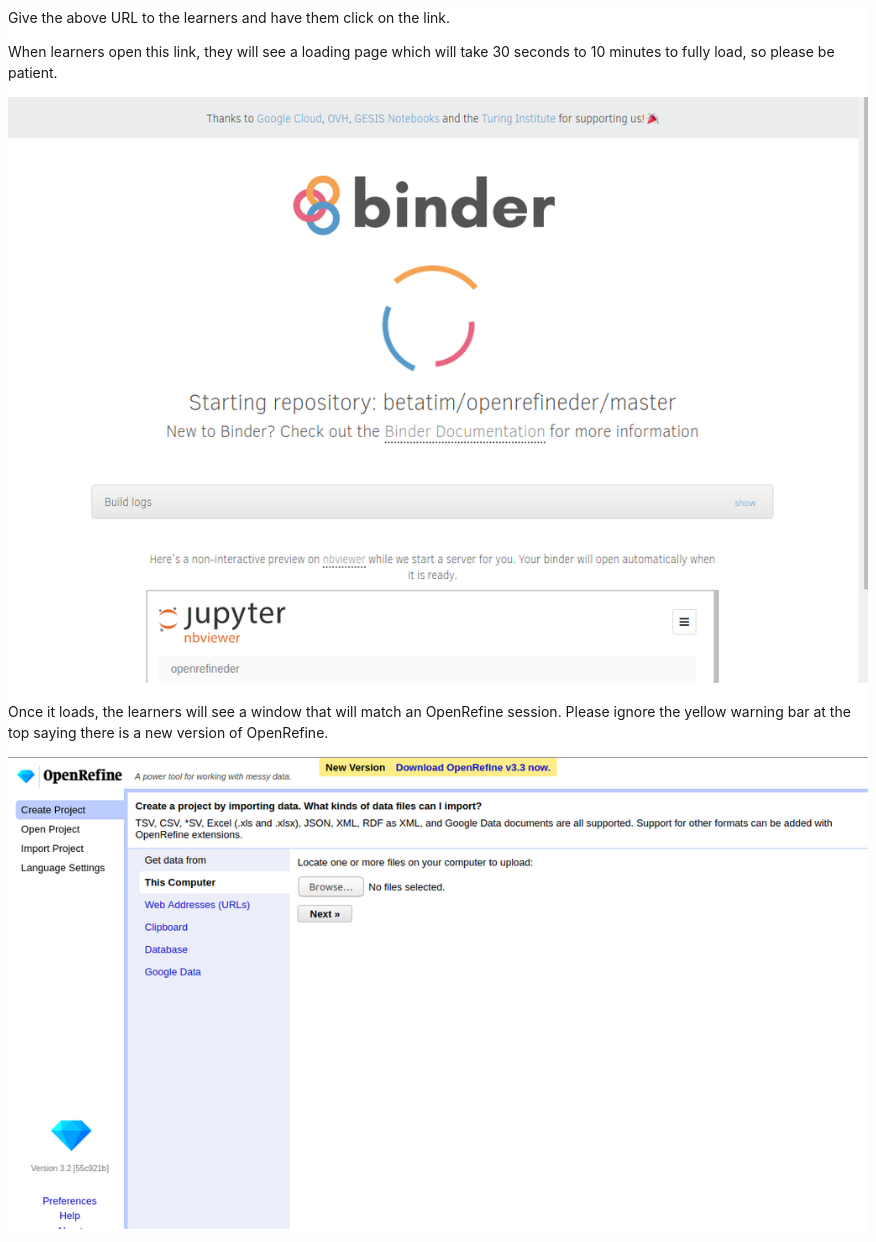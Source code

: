Give the above URL to the learners and have them click on the link. 

When learners open this link, they will see a loading page which will take 30
seconds to 10 minutes to fully load, so please be patient.

![open refine loading](img/openrefine-start.png)

Once it loads, the learners will see a window that will match an OpenRefine
session. Please ignore the yellow warning bar at the top saying there is a new
version of OpenRefine.

![Open Refine Home](img/open-refine-home.png)